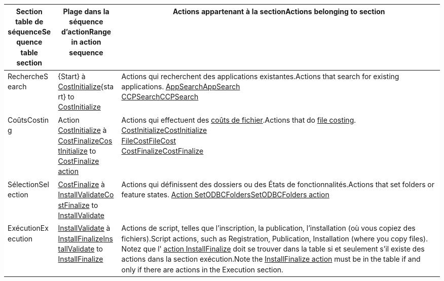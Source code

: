 

| <span data-ttu-id="c5f9e-113">Section table de séquence</span><span class="sxs-lookup"><span data-stu-id="c5f9e-113">Sequence table section</span></span> | <span data-ttu-id="c5f9e-114">Plage dans la séquence d’action</span><span class="sxs-lookup"><span data-stu-id="c5f9e-114">Range in action sequence</span></span>                                                                       | <span data-ttu-id="c5f9e-115">Actions appartenant à la section</span><span class="sxs-lookup"><span data-stu-id="c5f9e-115">Actions belonging to section</span></span>                                                                                                                                                                                                                     |
|------------------------|------------------------------------------------------------------------------------------------|--------------------------------------------------------------------------------------------------------------------------------------------------------------------------------------------------------------------------------------------------|
| <span data-ttu-id="c5f9e-116">Recherche</span><span class="sxs-lookup"><span data-stu-id="c5f9e-116">Search</span></span>                 | <span data-ttu-id="c5f9e-117">{Start} à [CostInitialize](costinitialize-action.md)</span><span class="sxs-lookup"><span data-stu-id="c5f9e-117">{start} to [CostInitialize](costinitialize-action.md)</span></span>                                         | <span data-ttu-id="c5f9e-118">Actions qui recherchent des applications existantes.</span><span class="sxs-lookup"><span data-stu-id="c5f9e-118">Actions that search for existing applications.</span></span> [<span data-ttu-id="c5f9e-119">AppSearch</span><span class="sxs-lookup"><span data-stu-id="c5f9e-119">AppSearch</span></span>](appsearch-action.md)<br/> [<span data-ttu-id="c5f9e-120">CCPSearch</span><span class="sxs-lookup"><span data-stu-id="c5f9e-120">CCPSearch</span></span>](ccpsearch-action.md)<br/>                                                                                                         |
| <span data-ttu-id="c5f9e-121">Coûts</span><span class="sxs-lookup"><span data-stu-id="c5f9e-121">Costing</span></span>                | <span data-ttu-id="c5f9e-122">Action [CostInitialize](costinitialize-action.md) à [CostFinalize](costfinalize-action.md)</span><span class="sxs-lookup"><span data-stu-id="c5f9e-122">[CostInitialize](costinitialize-action.md) to [CostFinalize action](costfinalize-action.md)</span></span>  | <span data-ttu-id="c5f9e-123">Actions qui effectuent des [coûts de fichier](file-costing.md).</span><span class="sxs-lookup"><span data-stu-id="c5f9e-123">Actions that do [file costing](file-costing.md).</span></span> [<span data-ttu-id="c5f9e-124">CostInitialize</span><span class="sxs-lookup"><span data-stu-id="c5f9e-124">CostInitialize</span></span>](costinitialize-action.md)<br/> [<span data-ttu-id="c5f9e-125">FileCost</span><span class="sxs-lookup"><span data-stu-id="c5f9e-125">FileCost</span></span>](filecost-action.md)<br/> [<span data-ttu-id="c5f9e-126">CostFinalize</span><span class="sxs-lookup"><span data-stu-id="c5f9e-126">CostFinalize</span></span>](costfinalize-action.md)<br/>                                           |
| <span data-ttu-id="c5f9e-127">Sélection</span><span class="sxs-lookup"><span data-stu-id="c5f9e-127">Selection</span></span>              | <span data-ttu-id="c5f9e-128">[CostFinalize](costfinalize-action.md) à [InstallValidate](installvalidate-action.md)</span><span class="sxs-lookup"><span data-stu-id="c5f9e-128">[CostFinalize](costfinalize-action.md) to [InstallValidate](installvalidate-action.md)</span></span>       | <span data-ttu-id="c5f9e-129">Actions qui définissent des dossiers ou des États de fonctionnalités.</span><span class="sxs-lookup"><span data-stu-id="c5f9e-129">Actions that set folders or feature states.</span></span> [<span data-ttu-id="c5f9e-130">Action SetODBCFolders</span><span class="sxs-lookup"><span data-stu-id="c5f9e-130">SetODBCFolders action</span></span>](setodbcfolders-action.md)<br/>                                                                                                                                        |
| <span data-ttu-id="c5f9e-131">Exécution</span><span class="sxs-lookup"><span data-stu-id="c5f9e-131">Execution</span></span>              | <span data-ttu-id="c5f9e-132">[InstallValidate](installvalidate-action.md) à [InstallFinalize](installfinalize-action.md)</span><span class="sxs-lookup"><span data-stu-id="c5f9e-132">[InstallValidate](installvalidate-action.md) to [InstallFinalize](installfinalize-action.md)</span></span> | <span data-ttu-id="c5f9e-133">Actions de script, telles que l’inscription, la publication, l’installation (où vous copiez des fichiers).</span><span class="sxs-lookup"><span data-stu-id="c5f9e-133">Script actions, such as Registration, Publication, Installation (where you copy files).</span></span> <span data-ttu-id="c5f9e-134">Notez que l' [action InstallFinalize](installfinalize-action.md) doit se trouver dans la table si et seulement s’il existe des actions dans la section exécution.</span><span class="sxs-lookup"><span data-stu-id="c5f9e-134">Note the [InstallFinalize action](installfinalize-action.md) must be in the table if and only if there are actions in the Execution section.</span></span><br/> |